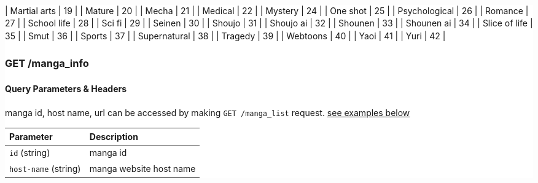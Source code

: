 | Martial arts  | 19    |
| Mature        | 20    |
| Mecha         | 21    |
| Medical       | 22    |
| Mystery       | 24    |
| One shot      | 25    |
| Psychological | 26    |
| Romance       | 27    |
| School life   | 28    |
| Sci fi        | 29    |
| Seinen        | 30    |
| Shoujo        | 31    |
| Shoujo ai     | 32    |
| Shounen       | 33    |
| Shounen ai    | 34    |
| Slice of life | 35    |
| Smut          | 36    |
| Sports        | 37    |
| Supernatural  | 38    |
| Tragedy       | 39    |
| Webtoons      | 40    |
| Yaoi          | 41    |
| Yuri          | 42    |

### GET /manga_info

#### Query Parameters & Headers

manga id, host name, url can be accessed by making `GET /manga_list` request. [see examples below](#get-manga_list-1)

| Parameter            | Description             |
| :------------------- | :---------------------- |
| `id` (string)        | manga id                |
| `host-name` (string) | manga website host name |

